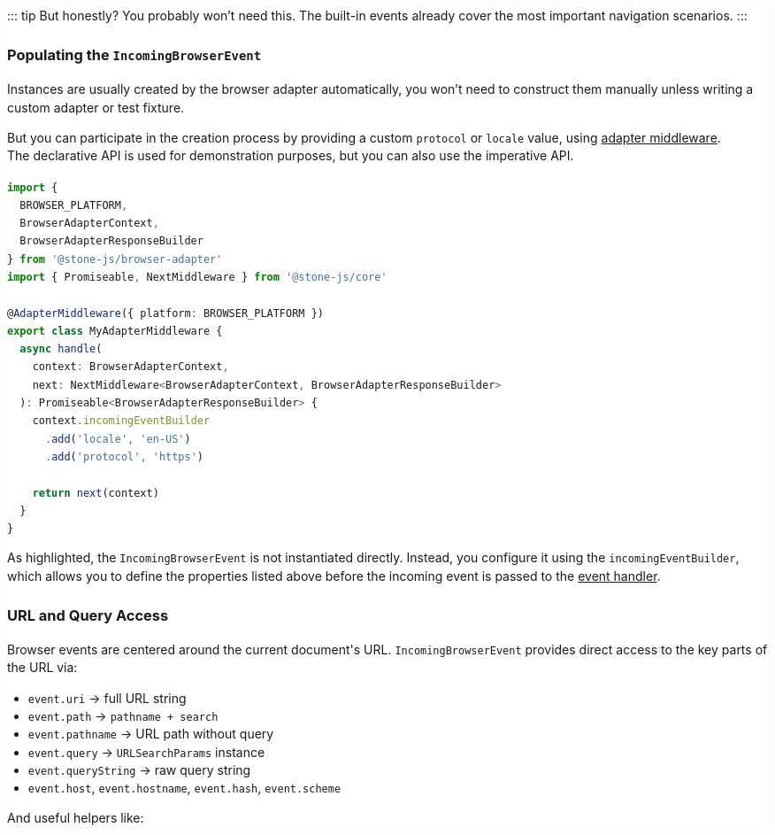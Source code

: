::: tip But honestly? 
You probably won’t need this. The built-in events already cover the most important navigation scenarios.
:::

### Populating the `IncomingBrowserEvent`

Instances are usually created by the browser adapter automatically, 
you won’t need to construct them manually unless writing a custom adapter or test fixture.  

But you can participate in the creation process by providing a custom `protocol` or `locale` value, 
using [adapter middleware](../architecture/adapter#adapter-middleware).  
The declarative API is used for demonstration purposes, but you can also use the imperative API.

```ts
import {
  BROWSER_PLATFORM,
  BrowserAdapterContext,
  BrowserAdapterResponseBuilder
} from '@stone-js/browser-adapter'
import { Promiseable, NextMiddleware } from '@stone-js/core'

@AdapterMiddleware({ platform: BROWSER_PLATFORM })
export class MyAdapterMiddleware {
  async handle(
    context: BrowserAdapterContext,
    next: NextMiddleware<BrowserAdapterContext, BrowserAdapterResponseBuilder>
  ): Promiseable<BrowserAdapterResponseBuilder> {
    context.incomingEventBuilder
      .add('locale', 'en-US')
      .add('protocol', 'https')

    return next(context)
  }
}
```

As highlighted, the `IncomingBrowserEvent` is not instantiated directly. Instead, you configure it using the `incomingEventBuilder`, which allows you to define the properties listed above before the incoming event is passed to the [event handler](./event-handler).

### URL and Query Access

Browser events are centered around the current document's URL. `IncomingBrowserEvent` provides direct access to the key parts of the URL via:

- `event.uri` → full URL string
- `event.path` → `pathname + search`
- `event.pathname` → URL path without query
- `event.query` → `URLSearchParams` instance
- `event.queryString` → raw query string
- `event.host`, `event.hostname`, `event.hash`, `event.scheme`

And useful helpers like:
